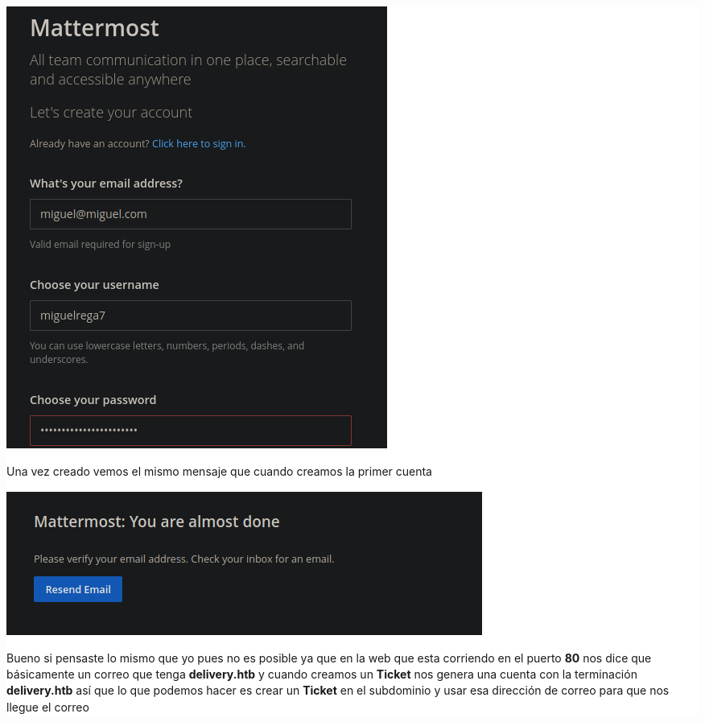 ![](/assets/images/htb-writeup-delivery/web13.png)

Una vez creado vemos el mismo mensaje que cuando creamos la primer cuenta

![](/assets/images/htb-writeup-delivery/web14.png)

Bueno si pensaste lo mismo que yo pues no es posible ya que en la web que esta corriendo en el puerto **80** nos dice que básicamente un correo que tenga **delivery.htb** y cuando creamos un **Ticket** nos genera una cuenta con la terminación **delivery.htb** así que lo que podemos hacer es crear un **Ticket** en el subdominio y usar esa dirección de correo para que nos llegue el correo 
